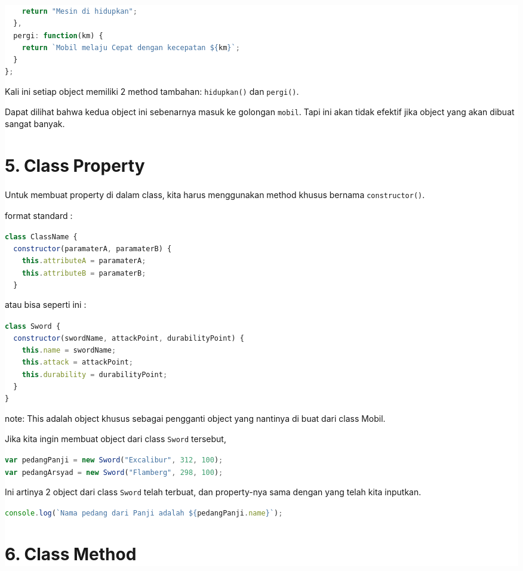 ```javascript
    return "Mesin di hidupkan";
  },
  pergi: function(km) {
    return `Mobil melaju Cepat dengan kecepatan ${km}`;
  }
};
```

Kali ini setiap object memiliki 2 method tambahan: `hidupkan()` dan `pergi()`.

Dapat dilihat bahwa kedua object ini sebenarnya masuk ke golongan `mobil`. Tapi ini akan tidak efektif jika object yang akan dibuat sangat banyak.

# 5. Class Property

Untuk membuat property di dalam class, kita harus menggunakan method khusus bernama `constructor()`.

format standard :

```javascript
class ClassName {
  constructor(paramaterA, paramaterB) {
    this.attributeA = paramaterA;
    this.attributeB = paramaterB;
  }
```

atau bisa seperti ini :

```javascript
class Sword {
  constructor(swordName, attackPoint, durabilityPoint) {
    this.name = swordName;
    this.attack = attackPoint;
    this.durability = durabilityPoint;
  }
}
```

note: This adalah object khusus sebagai pengganti object yang nantinya di buat dari class Mobil.

Jika kita ingin membuat object dari class `Sword` tersebut,

```javascript
var pedangPanji = new Sword("Excalibur", 312, 100);
var pedangArsyad = new Sword("Flamberg", 298, 100);
```

Ini artinya 2 object dari class `Sword` telah terbuat, dan property-nya sama dengan yang telah kita inputkan.

```javascript
console.log(`Nama pedang dari Panji adalah ${pedangPanji.name}`);
```

# 6. Class Method
